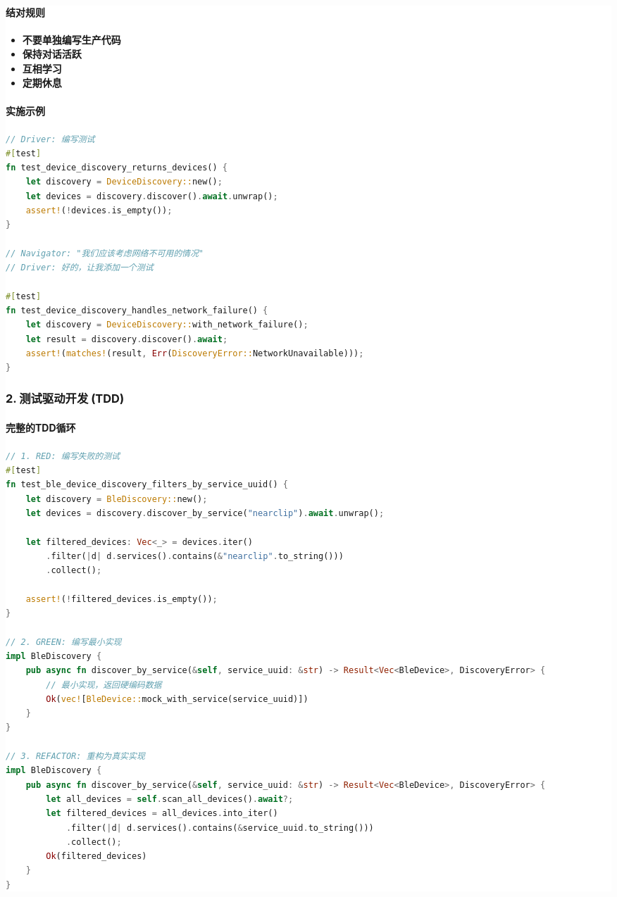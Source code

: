 #### 结对规则
- **不要单独编写生产代码**
- **保持对话活跃**
- **互相学习**
- **定期休息**

#### 实施示例
```rust
// Driver: 编写测试
#[test]
fn test_device_discovery_returns_devices() {
    let discovery = DeviceDiscovery::new();
    let devices = discovery.discover().await.unwrap();
    assert!(!devices.is_empty());
}

// Navigator: "我们应该考虑网络不可用的情况"
// Driver: 好的，让我添加一个测试

#[test]
fn test_device_discovery_handles_network_failure() {
    let discovery = DeviceDiscovery::with_network_failure();
    let result = discovery.discover().await;
    assert!(matches!(result, Err(DiscoveryError::NetworkUnavailable)));
}
```

### 2. 测试驱动开发 (TDD)

#### 完整的TDD循环
```rust
// 1. RED: 编写失败的测试
#[test]
fn test_ble_device_discovery_filters_by_service_uuid() {
    let discovery = BleDiscovery::new();
    let devices = discovery.discover_by_service("nearclip").await.unwrap();
    
    let filtered_devices: Vec<_> = devices.iter()
        .filter(|d| d.services().contains(&"nearclip".to_string()))
        .collect();
    
    assert!(!filtered_devices.is_empty());
}

// 2. GREEN: 编写最小实现
impl BleDiscovery {
    pub async fn discover_by_service(&self, service_uuid: &str) -> Result<Vec<BleDevice>, DiscoveryError> {
        // 最小实现，返回硬编码数据
        Ok(vec![BleDevice::mock_with_service(service_uuid)])
    }
}

// 3. REFACTOR: 重构为真实实现
impl BleDiscovery {
    pub async fn discover_by_service(&self, service_uuid: &str) -> Result<Vec<BleDevice>, DiscoveryError> {
        let all_devices = self.scan_all_devices().await?;
        let filtered_devices = all_devices.into_iter()
            .filter(|d| d.services().contains(&service_uuid.to_string()))
            .collect();
        Ok(filtered_devices)
    }
}
```